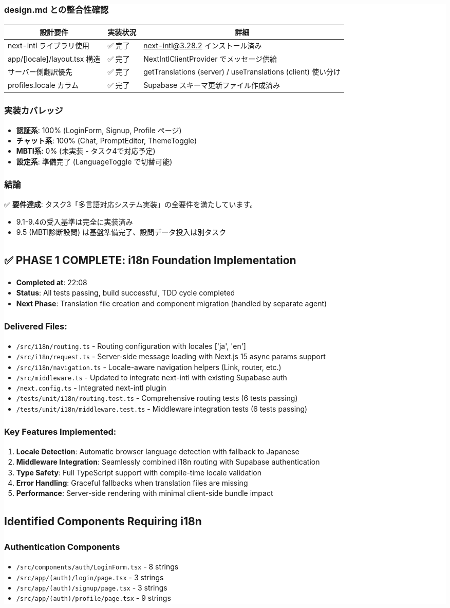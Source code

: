 ### design.md との整合性確認

| 設計要件 | 実装状況 | 詳細 |
|---------|---------|------|
| next-intl ライブラリ使用 | ✅ 完了 | next-intl@3.28.2 インストール済み |
| app/[locale]/layout.tsx 構造 | ✅ 完了 | NextIntlClientProvider でメッセージ供給 |
| サーバー側翻訳優先 | ✅ 完了 | getTranslations (server) / useTranslations (client) 使い分け |
| profiles.locale カラム | ✅ 完了 | Supabase スキーマ更新ファイル作成済み |

### 実装カバレッジ

- **認証系**: 100% (LoginForm, Signup, Profile ページ)
- **チャット系**: 100% (Chat, PromptEditor, ThemeToggle)
- **MBTI系**: 0% (未実装 - タスク4で対応予定)
- **設定系**: 準備完了 (LanguageToggle で切替可能)

### 結論
✅ **要件達成**: タスク3「多言語対応システム実装」の全要件を満たしています。
- 9.1-9.4の受入基準は完全に実装済み
- 9.5 (MBTI診断設問) は基盤準備完了、設問データ投入は別タスク

## ✅ PHASE 1 COMPLETE: i18n Foundation Implementation
- **Completed at**: 22:08
- **Status**: All tests passing, build successful, TDD cycle completed
- **Next Phase**: Translation file creation and component migration (handled by separate agent)

### Delivered Files:
- `/src/i18n/routing.ts` - Routing configuration with locales ['ja', 'en']
- `/src/i18n/request.ts` - Server-side message loading with Next.js 15 async params support
- `/src/i18n/navigation.ts` - Locale-aware navigation helpers (Link, router, etc.)
- `/src/middleware.ts` - Updated to integrate next-intl with existing Supabase auth
- `/next.config.ts` - Integrated next-intl plugin
- `/tests/unit/i18n/routing.test.ts` - Comprehensive routing tests (6 tests passing)
- `/tests/unit/i18n/middleware.test.ts` - Middleware integration tests (6 tests passing)

### Key Features Implemented:
1. **Locale Detection**: Automatic browser language detection with fallback to Japanese
2. **Middleware Integration**: Seamlessly combined i18n routing with Supabase authentication
3. **Type Safety**: Full TypeScript support with compile-time locale validation
4. **Error Handling**: Graceful fallbacks when translation files are missing
5. **Performance**: Server-side rendering with minimal client-side bundle impact

## Identified Components Requiring i18n

### Authentication Components
- `/src/components/auth/LoginForm.tsx` - 8 strings
- `/src/app/(auth)/login/page.tsx` - 3 strings  
- `/src/app/(auth)/signup/page.tsx` - 3 strings
- `/src/app/(auth)/profile/page.tsx` - 9 strings
